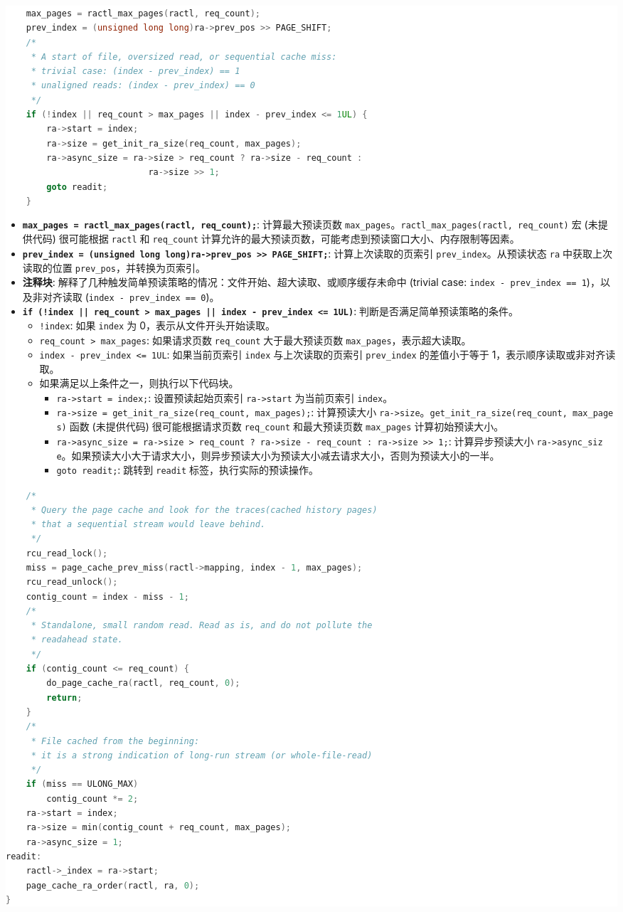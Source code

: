 ```c
	max_pages = ractl_max_pages(ractl, req_count);
	prev_index = (unsigned long long)ra->prev_pos >> PAGE_SHIFT;
	/*
	 * A start of file, oversized read, or sequential cache miss:
	 * trivial case: (index - prev_index) == 1
	 * unaligned reads: (index - prev_index) == 0
	 */
	if (!index || req_count > max_pages || index - prev_index <= 1UL) {
		ra->start = index;
		ra->size = get_init_ra_size(req_count, max_pages);
		ra->async_size = ra->size > req_count ? ra->size - req_count :
							ra->size >> 1;
		goto readit;
	}
```

* **`max_pages = ractl_max_pages(ractl, req_count);`**: 计算最大预读页数 `max_pages`。`ractl_max_pages(ractl, req_count)` 宏 (未提供代码)  很可能根据 `ractl` 和 `req_count` 计算允许的最大预读页数，可能考虑到预读窗口大小、内存限制等因素。
* **`prev_index = (unsigned long long)ra->prev_pos >> PAGE_SHIFT;`**: 计算上次读取的页索引 `prev_index`。从预读状态 `ra` 中获取上次读取的位置 `prev_pos`，并转换为页索引。
* **注释块**: 解释了几种触发简单预读策略的情况：文件开始、超大读取、或顺序缓存未命中 (trivial case: `index - prev_index == 1`)，以及非对齐读取 (`index - prev_index == 0`)。
* **`if (!index || req_count > max_pages || index - prev_index <= 1UL)`**:  判断是否满足简单预读策略的条件。
    * `!index`:  如果 `index` 为 0，表示从文件开头开始读取。
    * `req_count > max_pages`: 如果请求页数 `req_count` 大于最大预读页数 `max_pages`，表示超大读取。
    * `index - prev_index <= 1UL`: 如果当前页索引 `index` 与上次读取的页索引 `prev_index` 的差值小于等于 1，表示顺序读取或非对齐读取。
    * 如果满足以上条件之一，则执行以下代码块。
        * `ra->start = index;`: 设置预读起始页索引 `ra->start` 为当前页索引 `index`。
        * `ra->size = get_init_ra_size(req_count, max_pages);`: 计算预读大小 `ra->size`。`get_init_ra_size(req_count, max_pages)` 函数 (未提供代码)  很可能根据请求页数 `req_count` 和最大预读页数 `max_pages` 计算初始预读大小。
        * `ra->async_size = ra->size > req_count ? ra->size - req_count : ra->size >> 1;`: 计算异步预读大小 `ra->async_size`。如果预读大小大于请求大小，则异步预读大小为预读大小减去请求大小，否则为预读大小的一半。
        * `goto readit;`: 跳转到 `readit` 标签，执行实际的预读操作。

```c
	/*
	 * Query the page cache and look for the traces(cached history pages)
	 * that a sequential stream would leave behind.
	 */
	rcu_read_lock();
	miss = page_cache_prev_miss(ractl->mapping, index - 1, max_pages);
	rcu_read_unlock();
	contig_count = index - miss - 1;
	/*
	 * Standalone, small random read. Read as is, and do not pollute the
	 * readahead state.
	 */
	if (contig_count <= req_count) {
		do_page_cache_ra(ractl, req_count, 0);
		return;
	}
	/*
	 * File cached from the beginning:
	 * it is a strong indication of long-run stream (or whole-file-read)
	 */
	if (miss == ULONG_MAX)
		contig_count *= 2;
	ra->start = index;
	ra->size = min(contig_count + req_count, max_pages);
	ra->async_size = 1;
readit:
	ractl->_index = ra->start;
	page_cache_ra_order(ractl, ra, 0);
}
```
